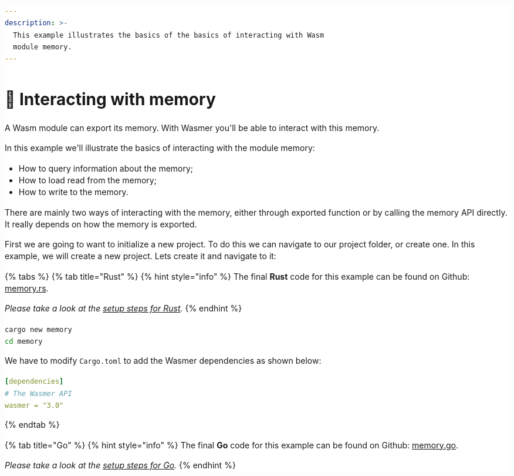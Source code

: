 ```yaml
---
description: >-
  This example illustrates the basics of the basics of interacting with Wasm
  module memory.
---
```


# 💾 Interacting with memory

A Wasm module can export its memory. With Wasmer you'll be able to interact with this memory.

In this example we'll illustrate the basics of interacting with the module memory:

* How to query information about the memory;
* How to load read from the memory;
* How to write to the memory.

There are mainly two ways of interacting with the memory, either through exported function or by calling the memory API directly. It really depends on how the memory is exported.

First we are going to want to initialize a new project. To do this we can navigate to our project folder, or create one. In this example, we will create a new project. Lets create it and navigate to it:

{% tabs %}
{% tab title="Rust" %}
{% hint style="info" %}
The final **Rust** code for this example can be found on Github: [memory.rs](https://github.com/wasmerio/wasmer/blob/master/examples/memory.rs).

_Please take a look at the_ [_setup steps for Rust_](../rust/)_._
{% endhint %}

```bash
cargo new memory
cd memory
```

We have to modify `Cargo.toml` to add the Wasmer dependencies as shown below:

```yaml
[dependencies]
# The Wasmer API
wasmer = "3.0"
```
{% endtab %}

{% tab title="Go" %}
{% hint style="info" %}
The final **Go** code for this example can be found on Github: [memory.go](https://github.com/wasmerio/wasmer-go/blob/master/examples/example\_memory\_test.go).

_Please take a look at the_ [_setup steps for Go_](../go/)_._
{% endhint %}
